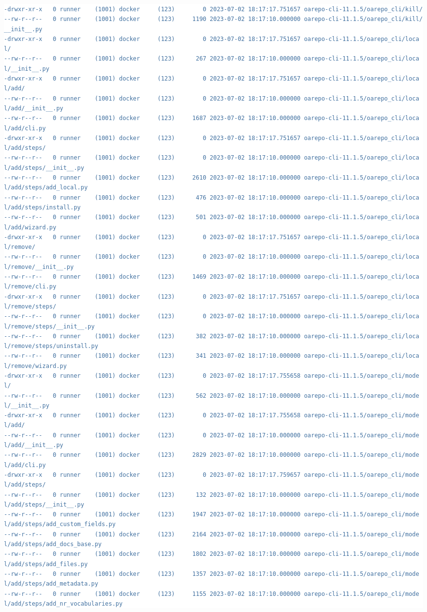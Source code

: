 ```diff
-drwxr-xr-x   0 runner    (1001) docker     (123)        0 2023-07-02 18:17:17.751657 oarepo-cli-11.1.5/oarepo_cli/kill/
--rw-r--r--   0 runner    (1001) docker     (123)     1190 2023-07-02 18:17:10.000000 oarepo-cli-11.1.5/oarepo_cli/kill/__init__.py
-drwxr-xr-x   0 runner    (1001) docker     (123)        0 2023-07-02 18:17:17.751657 oarepo-cli-11.1.5/oarepo_cli/local/
--rw-r--r--   0 runner    (1001) docker     (123)      267 2023-07-02 18:17:10.000000 oarepo-cli-11.1.5/oarepo_cli/local/__init__.py
-drwxr-xr-x   0 runner    (1001) docker     (123)        0 2023-07-02 18:17:17.751657 oarepo-cli-11.1.5/oarepo_cli/local/add/
--rw-r--r--   0 runner    (1001) docker     (123)        0 2023-07-02 18:17:10.000000 oarepo-cli-11.1.5/oarepo_cli/local/add/__init__.py
--rw-r--r--   0 runner    (1001) docker     (123)     1687 2023-07-02 18:17:10.000000 oarepo-cli-11.1.5/oarepo_cli/local/add/cli.py
-drwxr-xr-x   0 runner    (1001) docker     (123)        0 2023-07-02 18:17:17.751657 oarepo-cli-11.1.5/oarepo_cli/local/add/steps/
--rw-r--r--   0 runner    (1001) docker     (123)        0 2023-07-02 18:17:10.000000 oarepo-cli-11.1.5/oarepo_cli/local/add/steps/__init__.py
--rw-r--r--   0 runner    (1001) docker     (123)     2610 2023-07-02 18:17:10.000000 oarepo-cli-11.1.5/oarepo_cli/local/add/steps/add_local.py
--rw-r--r--   0 runner    (1001) docker     (123)      476 2023-07-02 18:17:10.000000 oarepo-cli-11.1.5/oarepo_cli/local/add/steps/install.py
--rw-r--r--   0 runner    (1001) docker     (123)      501 2023-07-02 18:17:10.000000 oarepo-cli-11.1.5/oarepo_cli/local/add/wizard.py
-drwxr-xr-x   0 runner    (1001) docker     (123)        0 2023-07-02 18:17:17.751657 oarepo-cli-11.1.5/oarepo_cli/local/remove/
--rw-r--r--   0 runner    (1001) docker     (123)        0 2023-07-02 18:17:10.000000 oarepo-cli-11.1.5/oarepo_cli/local/remove/__init__.py
--rw-r--r--   0 runner    (1001) docker     (123)     1469 2023-07-02 18:17:10.000000 oarepo-cli-11.1.5/oarepo_cli/local/remove/cli.py
-drwxr-xr-x   0 runner    (1001) docker     (123)        0 2023-07-02 18:17:17.751657 oarepo-cli-11.1.5/oarepo_cli/local/remove/steps/
--rw-r--r--   0 runner    (1001) docker     (123)        0 2023-07-02 18:17:10.000000 oarepo-cli-11.1.5/oarepo_cli/local/remove/steps/__init__.py
--rw-r--r--   0 runner    (1001) docker     (123)      382 2023-07-02 18:17:10.000000 oarepo-cli-11.1.5/oarepo_cli/local/remove/steps/uninstall.py
--rw-r--r--   0 runner    (1001) docker     (123)      341 2023-07-02 18:17:10.000000 oarepo-cli-11.1.5/oarepo_cli/local/remove/wizard.py
-drwxr-xr-x   0 runner    (1001) docker     (123)        0 2023-07-02 18:17:17.755658 oarepo-cli-11.1.5/oarepo_cli/model/
--rw-r--r--   0 runner    (1001) docker     (123)      562 2023-07-02 18:17:10.000000 oarepo-cli-11.1.5/oarepo_cli/model/__init__.py
-drwxr-xr-x   0 runner    (1001) docker     (123)        0 2023-07-02 18:17:17.755658 oarepo-cli-11.1.5/oarepo_cli/model/add/
--rw-r--r--   0 runner    (1001) docker     (123)        0 2023-07-02 18:17:10.000000 oarepo-cli-11.1.5/oarepo_cli/model/add/__init__.py
--rw-r--r--   0 runner    (1001) docker     (123)     2829 2023-07-02 18:17:10.000000 oarepo-cli-11.1.5/oarepo_cli/model/add/cli.py
-drwxr-xr-x   0 runner    (1001) docker     (123)        0 2023-07-02 18:17:17.759657 oarepo-cli-11.1.5/oarepo_cli/model/add/steps/
--rw-r--r--   0 runner    (1001) docker     (123)      132 2023-07-02 18:17:10.000000 oarepo-cli-11.1.5/oarepo_cli/model/add/steps/__init__.py
--rw-r--r--   0 runner    (1001) docker     (123)     1947 2023-07-02 18:17:10.000000 oarepo-cli-11.1.5/oarepo_cli/model/add/steps/add_custom_fields.py
--rw-r--r--   0 runner    (1001) docker     (123)     2164 2023-07-02 18:17:10.000000 oarepo-cli-11.1.5/oarepo_cli/model/add/steps/add_docs_base.py
--rw-r--r--   0 runner    (1001) docker     (123)     1802 2023-07-02 18:17:10.000000 oarepo-cli-11.1.5/oarepo_cli/model/add/steps/add_files.py
--rw-r--r--   0 runner    (1001) docker     (123)     1357 2023-07-02 18:17:10.000000 oarepo-cli-11.1.5/oarepo_cli/model/add/steps/add_metadata.py
--rw-r--r--   0 runner    (1001) docker     (123)     1155 2023-07-02 18:17:10.000000 oarepo-cli-11.1.5/oarepo_cli/model/add/steps/add_nr_vocabularies.py
```